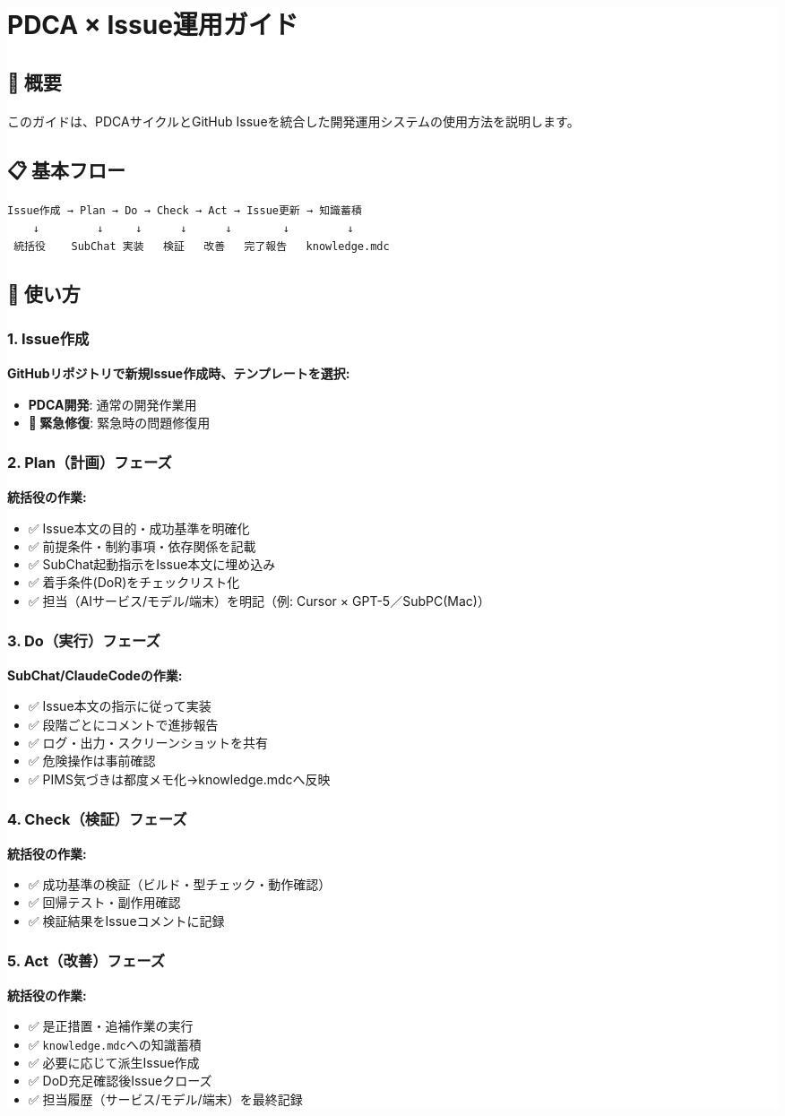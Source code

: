 # PDCA × Issue運用ガイド

## 🎯 概要

このガイドは、PDCAサイクルとGitHub Issueを統合した開発運用システムの使用方法を説明します。

## 📋 基本フロー

```
Issue作成 → Plan → Do → Check → Act → Issue更新 → 知識蓄積
    ↓         ↓     ↓      ↓      ↓        ↓         ↓
 統括役    SubChat 実装   検証   改善   完了報告   knowledge.mdc
```

## 🚀 使い方

### 1. Issue作成
**GitHubリポジトリで新規Issue作成時、テンプレートを選択:**

- **PDCA開発**: 通常の開発作業用
- **🚨 緊急修復**: 緊急時の問題修復用

### 2. Plan（計画）フェーズ
**統括役の作業:**
- ✅ Issue本文の目的・成功基準を明確化
- ✅ 前提条件・制約事項・依存関係を記載
- ✅ SubChat起動指示をIssue本文に埋め込み
- ✅ 着手条件(DoR)をチェックリスト化
 - ✅ 担当（AIサービス/モデル/端末）を明記（例: Cursor × GPT-5／SubPC(Mac)）

### 3. Do（実行）フェーズ
**SubChat/ClaudeCodeの作業:**
- ✅ Issue本文の指示に従って実装
- ✅ 段階ごとにコメントで進捗報告
- ✅ ログ・出力・スクリーンショットを共有
- ✅ 危険操作は事前確認
 - ✅ PIMS気づきは都度メモ化→knowledge.mdcへ反映

### 4. Check（検証）フェーズ
**統括役の作業:**
- ✅ 成功基準の検証（ビルド・型チェック・動作確認）
- ✅ 回帰テスト・副作用確認
- ✅ 検証結果をIssueコメントに記録

### 5. Act（改善）フェーズ
**統括役の作業:**
- ✅ 是正措置・追補作業の実行
- ✅ `knowledge.mdc`への知識蓄積
- ✅ 必要に応じて派生Issue作成
- ✅ DoD充足確認後Issueクローズ
 - ✅ 担当履歴（サービス/モデル/端末）を最終記録
